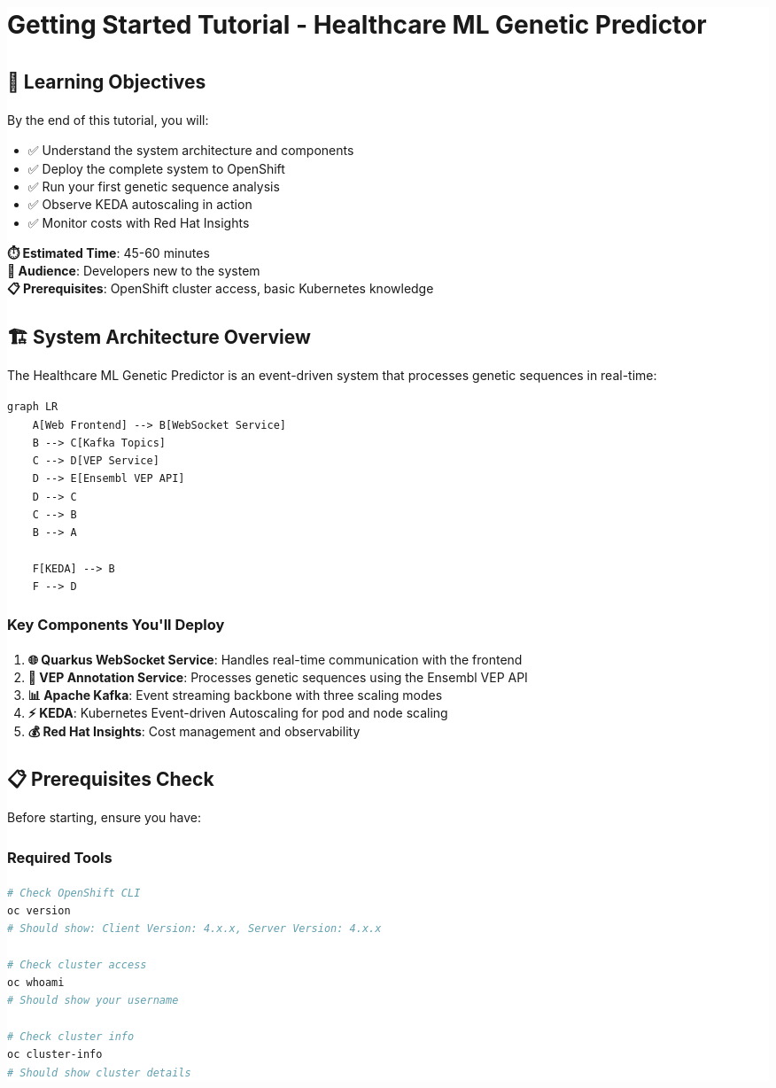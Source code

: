 # Getting Started Tutorial - Healthcare ML Genetic Predictor

## 🎯 Learning Objectives

By the end of this tutorial, you will:
- ✅ Understand the system architecture and components
- ✅ Deploy the complete system to OpenShift
- ✅ Run your first genetic sequence analysis
- ✅ Observe KEDA autoscaling in action
- ✅ Monitor costs with Red Hat Insights

**⏱️ Estimated Time**: 45-60 minutes  
**👥 Audience**: Developers new to the system  
**📋 Prerequisites**: OpenShift cluster access, basic Kubernetes knowledge

## 🏗️ System Architecture Overview

The Healthcare ML Genetic Predictor is an event-driven system that processes genetic sequences in real-time:

```mermaid
graph LR
    A[Web Frontend] --> B[WebSocket Service]
    B --> C[Kafka Topics]
    C --> D[VEP Service]
    D --> E[Ensembl VEP API]
    D --> C
    C --> B
    B --> A
    
    F[KEDA] --> B
    F --> D
```

### Key Components You'll Deploy

1. **🌐 Quarkus WebSocket Service**: Handles real-time communication with the frontend
2. **🔬 VEP Annotation Service**: Processes genetic sequences using the Ensembl VEP API
3. **📊 Apache Kafka**: Event streaming backbone with three scaling modes
4. **⚡ KEDA**: Kubernetes Event-driven Autoscaling for pod and node scaling
5. **💰 Red Hat Insights**: Cost management and observability

## 📋 Prerequisites Check

Before starting, ensure you have:

### Required Tools
```bash
# Check OpenShift CLI
oc version
# Should show: Client Version: 4.x.x, Server Version: 4.x.x

# Check cluster access
oc whoami
# Should show your username

# Check cluster info
oc cluster-info
# Should show cluster details
```
